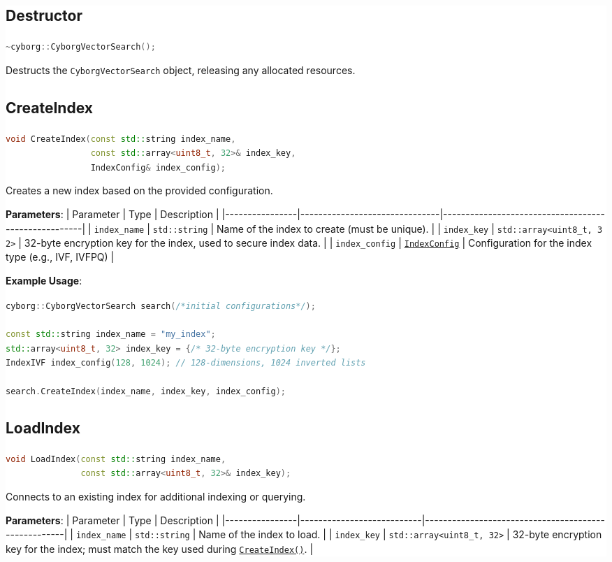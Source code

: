 ## Destructor

```cpp
~cyborg::CyborgVectorSearch();
```

Destructs the `CyborgVectorSearch` object, releasing any allocated resources.

## CreateIndex

```cpp
void CreateIndex(const std::string index_name,
                 const std::array<uint8_t, 32>& index_key,
                 IndexConfig& index_config);
```

Creates a new index based on the provided configuration.

**Parameters**:
| Parameter | Type | Description |
|----------------|-------------------------------|-----------------------------------------------------|
| `index_name` | `std::string` | Name of the index to create (must be unique). |
| `index_key` | `std::array<uint8_t, 32>` | 32-byte encryption key for the index, used to secure index data. |
| `index_config` | [`IndexConfig`](#indexconfig) | Configuration for the index type (e.g., IVF, IVFPQ) |

**Example Usage**:

```cpp
cyborg::CyborgVectorSearch search(/*initial configurations*/);

const std::string index_name = "my_index";
std::array<uint8_t, 32> index_key = {/* 32-byte encryption key */};
IndexIVF index_config(128, 1024); // 128-dimensions, 1024 inverted lists

search.CreateIndex(index_name, index_key, index_config);
```

## LoadIndex

```cpp
void LoadIndex(const std::string index_name,
               const std::array<uint8_t, 32>& index_key);
```

Connects to an existing index for additional indexing or querying.

**Parameters**:
| Parameter | Type | Description |
|----------------|---------------------------|-----------------------------------------------------|
| `index_name` | `std::string` | Name of the index to load. |
| `index_key` | `std::array<uint8_t, 32>` | 32-byte encryption key for the index; must match the key used during [`CreateIndex()`](#createindex). |
